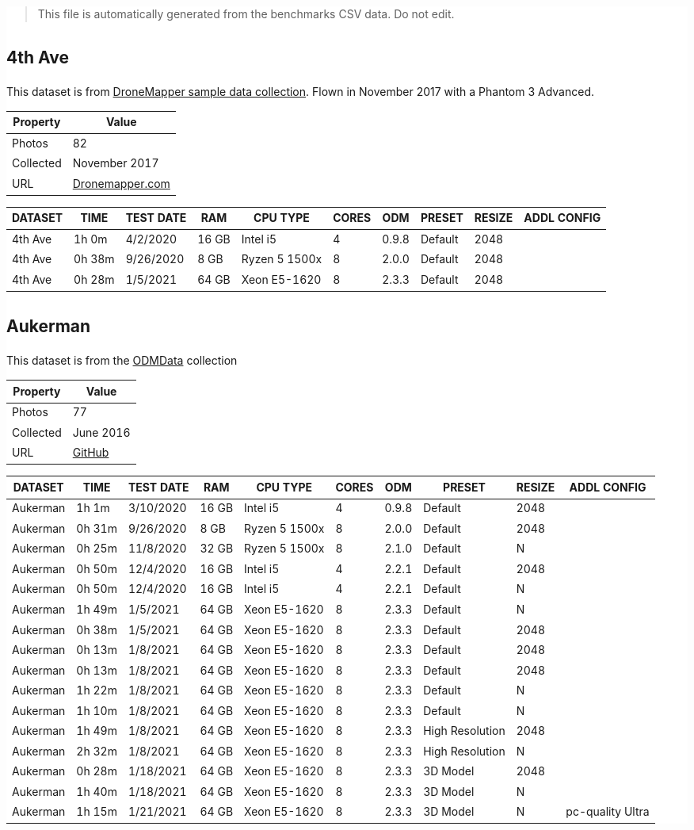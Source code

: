 > This file is automatically generated from the benchmarks CSV data. Do not edit.

## 4th Ave

This dataset is from [DroneMapper sample data collection](https://dronemapper.com/sample_data/).  Flown in November 2017 with a Phantom 3 Advanced.

| Property | Value |
|----------|-------|
| Photos | 82 |
| Collected | November 2017 |
| URL | [Dronemapper.com](https://dronemapper.com/sample_data/) |

| DATASET | TIME | TEST DATE | RAM | CPU TYPE | CORES | ODM | PRESET | RESIZE | ADDL CONFIG |
|---------|------|-----------|-----|----------|-------|-----|--------|--------|-------------|
| 4th Ave | 1h 0m | 4/2/2020 | 16 GB | Intel i5 | 4 | 0.9.8 | Default | 2048 |  |
| 4th Ave | 0h 38m | 9/26/2020 | 8 GB | Ryzen 5 1500x | 8 | 2.0.0 | Default | 2048 |  |
| 4th Ave | 0h 28m | 1/5/2021 | 64 GB | Xeon E5-1620 | 8 | 2.3.3 | Default | 2048 |  |


## Aukerman

This dataset is from the [ODMData](https://github.com/OpenDroneMap/ODMdata) collection

| Property | Value |
|----------|-------|
| Photos | 77 |
| Collected | June 2016 |
| URL | [GitHub](https://github.com/OpenDroneMap/odm_data_aukerman) |

| DATASET | TIME | TEST DATE | RAM | CPU TYPE | CORES | ODM | PRESET | RESIZE | ADDL CONFIG |
|---------|------|-----------|-----|----------|-------|-----|--------|--------|-------------|
| Aukerman | 1h 1m | 3/10/2020 | 16 GB | Intel i5 | 4 | 0.9.8 | Default | 2048 |  |
| Aukerman | 0h 31m | 9/26/2020 | 8 GB | Ryzen 5 1500x | 8 | 2.0.0 | Default | 2048 |  |
| Aukerman | 0h 25m | 11/8/2020 | 32 GB | Ryzen 5 1500x | 8 | 2.1.0 | Default | N |  |
| Aukerman | 0h 50m | 12/4/2020 | 16 GB | Intel i5 | 4 | 2.2.1 | Default | 2048 |  |
| Aukerman | 0h 50m | 12/4/2020 | 16 GB | Intel i5 | 4 | 2.2.1 | Default | N |  |
| Aukerman | 1h 49m | 1/5/2021 | 64 GB | Xeon E5-1620 | 8 | 2.3.3 | Default | N |  |
| Aukerman | 0h 38m | 1/5/2021 | 64 GB | Xeon E5-1620 | 8 | 2.3.3 | Default | 2048 |  |
| Aukerman | 0h 13m | 1/8/2021 | 64 GB | Xeon E5-1620 | 8 | 2.3.3 | Default | 2048 |  |
| Aukerman | 0h 13m | 1/8/2021 | 64 GB | Xeon E5-1620 | 8 | 2.3.3 | Default | 2048 |  |
| Aukerman | 1h 22m | 1/8/2021 | 64 GB | Xeon E5-1620 | 8 | 2.3.3 | Default | N |  |
| Aukerman | 1h 10m | 1/8/2021 | 64 GB | Xeon E5-1620 | 8 | 2.3.3 | Default | N |  |
| Aukerman | 1h 49m | 1/8/2021 | 64 GB | Xeon E5-1620 | 8 | 2.3.3 | High Resolution | 2048 |  |
| Aukerman | 2h 32m | 1/8/2021 | 64 GB | Xeon E5-1620 | 8 | 2.3.3 | High Resolution | N |  |
| Aukerman | 0h 28m | 1/18/2021 | 64 GB | Xeon E5-1620 | 8 | 2.3.3 | 3D Model | 2048 |  |
| Aukerman | 1h 40m | 1/18/2021 | 64 GB | Xeon E5-1620 | 8 | 2.3.3 | 3D Model | N |  |
| Aukerman | 1h 15m | 1/21/2021 | 64 GB | Xeon E5-1620 | 8 | 2.3.3 | 3D Model | N | pc-quality Ultra |